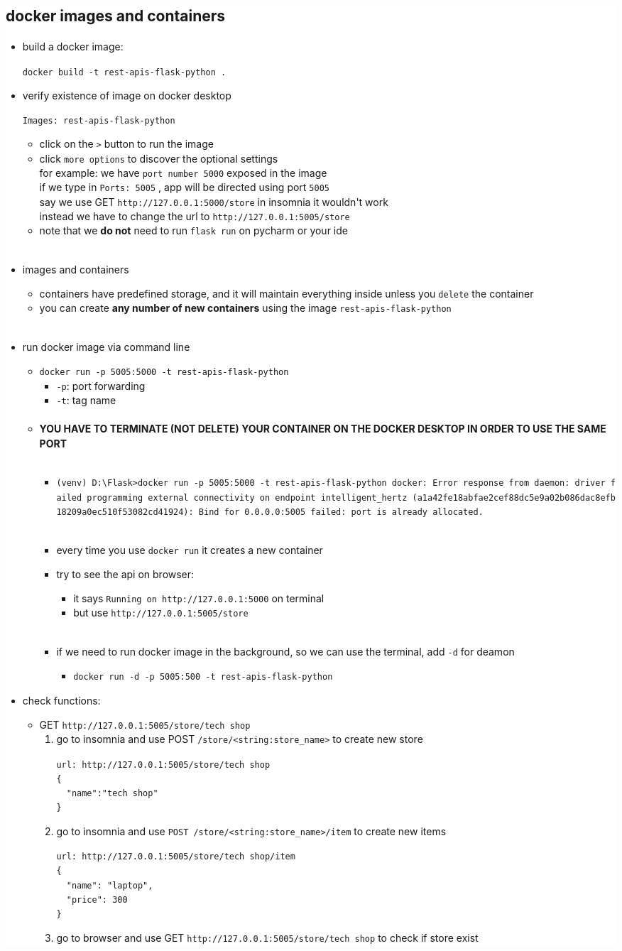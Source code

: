 ## docker images and containers
- build a docker image:
    ```
    docker build -t rest-apis-flask-python . 
    ```

- verify existence of image on docker desktop
  ```
  Images: rest-apis-flask-python
  ```
  - click on the `>` button to run the image
  - click `more options` to discover the optional settings <br>
    for example: we have `port number 5000` exposed in the image <br>
    if we type in `Ports: 5005` , app will be directed using port `5005` <br>
    say we use GET `http://127.0.0.1:5000/store` in insomnia it wouldn't work <br>
    instead we have to change the url to `http://127.0.0.1:5005/store`
  - note that we **do not** need to run `flask run` on pycharm or your ide <br><br>

- images and containers
  - containers have predefined storage, and it will maintain everything inside unless you `delete` the container <br>
  - you can create **any number of new containers** using the image `rest-apis-flask-python` <br><br>

- run docker image via command line
  - `docker run -p 5005:5000 -t rest-apis-flask-python`
    - `-p`: port forwarding
    - `-t`: tag name <br><br>
  - **YOU HAVE TO TERMINATE (NOT DELETE) YOUR CONTAINER ON THE DOCKER DESKTOP IN ORDER TO USE THE SAME PORT** <br> <br>
    - `(venv) D:\Flask>docker run -p 5005:5000 -t rest-apis-flask-python
docker: Error response from daemon: driver failed programming external connectivity on endpoint intelligent_hertz (a1a42fe18abfae2cef88dc5e9a02b086dac8efb18209a0ec510f53082cd41924): Bind for 0.0.0.0:5005 failed: port is already allocated.
`   <br><br>

    - every time you use `docker run` it creates a new container
    - try to see the api on browser: 
      - it says `Running on http://127.0.0.1:5000` on terminal
      - but use `http://127.0.0.1:5005/store` <br><br>
    - if we need to run docker image in the background, so we can use the terminal, add `-d` for deamon
      - `docker run -d -p 5005:500 -t rest-apis-flask-python`

- check functions: 
  - GET `http://127.0.0.1:5005/store/tech shop`
    1. go to insomnia and use POST `/store/<string:store_name>` to create new store
        ```
        url: http://127.0.0.1:5005/store/tech shop
        {
          "name":"tech shop"
        }
        ```
    2. go to insomnia and use `POST /store/<string:store_name>/item` to create new items
       ```
       url: http://127.0.0.1:5005/store/tech shop/item
       {
         "name": "laptop",
         "price": 300
       }
       ```
     3. go to browser and use GET `http://127.0.0.1:5005/store/tech shop` to check if store exist
  
